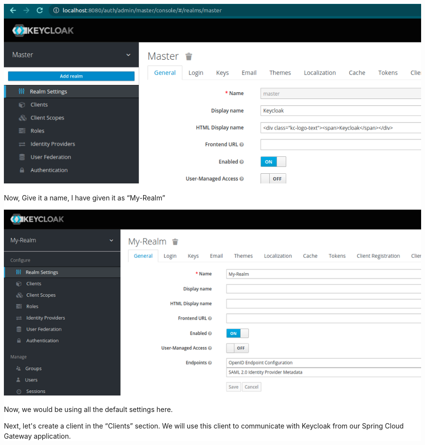 ![Adding realm](/static/images/2021/spring-cloud-gateway-with-keycloak/add-realm.png)

Now, Give it a name, I have given it as “My-Realm”

![Example readlm](/static/images/2021/spring-cloud-gateway-with-keycloak/my-realm.png)

Now, we would be using all the default settings here.

Next, let's create a client in the “Clients” section. We will use this client to communicate with Keycloak from our Spring Cloud Gateway application.
